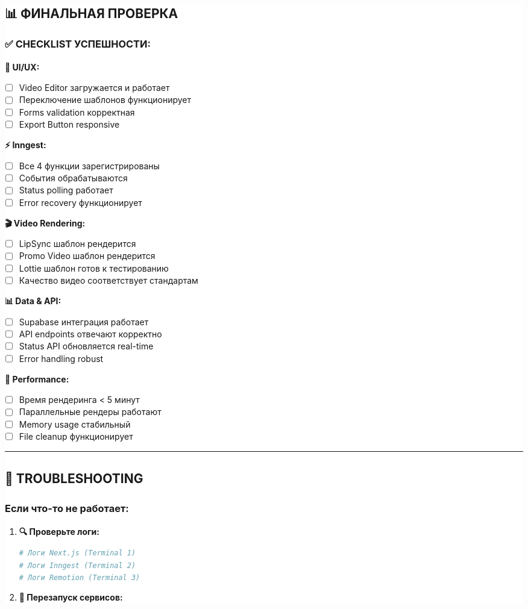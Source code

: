 
## 📊 ФИНАЛЬНАЯ ПРОВЕРКА

### **✅ CHECKLIST УСПЕШНОСТИ:**

**🎨 UI/UX:**

- [ ] Video Editor загружается и работает
- [ ] Переключение шаблонов функционирует
- [ ] Forms validation корректная
- [ ] Export Button responsive

**⚡ Inngest:**

- [ ] Все 4 функции зарегистрированы
- [ ] События обрабатываются
- [ ] Status polling работает
- [ ] Error recovery функционирует

**🎬 Video Rendering:**

- [ ] LipSync шаблон рендерится
- [ ] Promo Video шаблон рендерится
- [ ] Lottie шаблон готов к тестированию
- [ ] Качество видео соответствует стандартам

**📊 Data & API:**

- [ ] Supabase интеграция работает
- [ ] API endpoints отвечают корректно
- [ ] Status API обновляется real-time
- [ ] Error handling robust

**🚀 Performance:**

- [ ] Время рендеринга < 5 минут
- [ ] Параллельные рендеры работают
- [ ] Memory usage стабильный
- [ ] File cleanup функционирует

---

## 🐛 TROUBLESHOOTING

### **Если что-то не работает:**

1. **🔍 Проверьте логи:**

   ```bash
   # Логи Next.js (Terminal 1)
   # Логи Inngest (Terminal 2)
   # Логи Remotion (Terminal 3)
   ```

2. **🔄 Перезапуск сервисов:**
